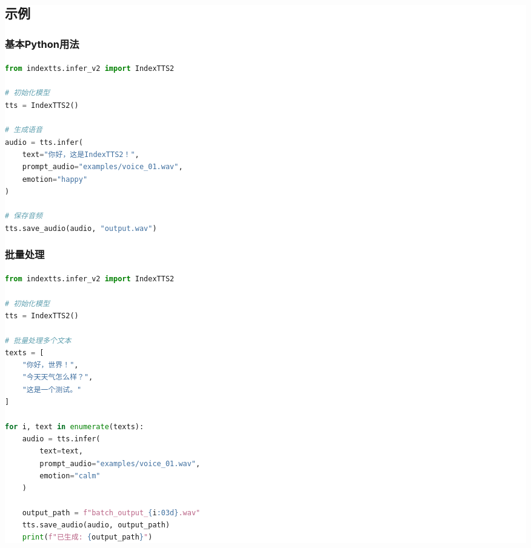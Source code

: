 ## 示例

### 基本Python用法

```python
from indextts.infer_v2 import IndexTTS2

# 初始化模型
tts = IndexTTS2()

# 生成语音
audio = tts.infer(
    text="你好，这是IndexTTS2！",
    prompt_audio="examples/voice_01.wav",
    emotion="happy"
)

# 保存音频
tts.save_audio(audio, "output.wav")
```

### 批量处理

```python
from indextts.infer_v2 import IndexTTS2

# 初始化模型
tts = IndexTTS2()

# 批量处理多个文本
texts = [
    "你好，世界！",
    "今天天气怎么样？",
    "这是一个测试。"
]

for i, text in enumerate(texts):
    audio = tts.infer(
        text=text,
        prompt_audio="examples/voice_01.wav",
        emotion="calm"
    )
    
    output_path = f"batch_output_{i:03d}.wav"
    tts.save_audio(audio, output_path)
    print(f"已生成: {output_path}")
```